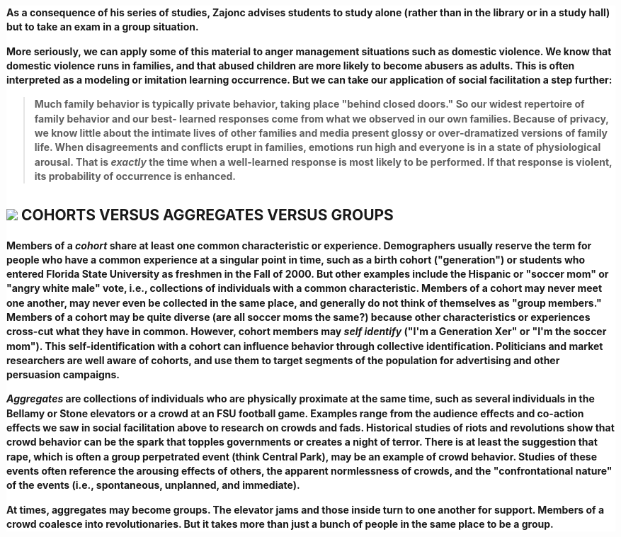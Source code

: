 **As a consequence of his series of studies, Zajonc advises students to study
alone (rather than in the library or in a study hall) but to take an exam in a
group situation.**

**More seriously, we can apply some of this material to anger management
situations such as domestic violence. We know that domestic violence runs in
families, and that abused children are more likely to become abusers as
adults. This is often interpreted as a modeling or imitation learning
occurrence. But we can take our application of social facilitation a step
further:**

> **Much family behavior is typically private behavior, taking place "behind
closed doors." So our widest repertoire of family behavior and our best-
learned responses come from what we observed in our own families. Because of
privacy, we know little about the intimate lives of other families and media
present glossy or over-dramatized versions of family life. When disagreements
and conflicts erupt in families, emotions run high and everyone is in a state
of physiological arousal. That is _exactly_ the time when a well-learned
response is most likely to be performed. If that response is violent, its
probability of occurrence is enhanced.**

![](LilBackToTop.gif) **COHORTS VERSUS AGGREGATES VERSUS GROUPS**  
---  
  
**Members of a _cohort_ share at least one common characteristic or
experience. Demographers usually reserve the term for people who have a common
experience at a singular point in time, such as a birth cohort ("generation")
or students who entered Florida State University as freshmen in the Fall of
2000. But other examples include the Hispanic or "soccer mom" or "angry white
male" vote, i.e., collections of individuals with a common characteristic.
Members of a cohort may never meet one another, may never even be collected in
the same place, and generally do not think of themselves as "group members."
Members of a cohort may be quite diverse (are all soccer moms the same?)
because other characteristics or experiences cross-cut what they have in
common. However, cohort members may _self identify_ ("I'm a Generation Xer" or
"I'm the soccer mom"). This self-identification with a cohort can influence
behavior through collective identification. Politicians and market researchers
are well aware of cohorts, and use them to target segments of the population
for advertising and other persuasion campaigns.**

**_Aggregates_ are collections of individuals who are physically proximate at
the same time, such as several individuals in the Bellamy or Stone elevators
or a crowd at an FSU football game. Examples range from the audience effects
and co-action effects we saw in social facilitation above to research on
crowds and fads. Historical studies of riots and revolutions show that crowd
behavior can be the spark that topples governments or creates a night of
terror. There is at least the suggestion that rape, which is often a group
perpetrated event (think Central Park), may be an example of crowd behavior.
Studies of these events often reference the arousing effects of others, the
apparent normlessness of crowds, and the "confrontational nature" of the
events (i.e., spontaneous, unplanned, and immediate).**

**At times, aggregates may become groups. The elevator jams and those inside
turn to one another for support. Members of a crowd coalesce into
revolutionaries. But it takes more than just a bunch of people in the same
place to be a group.**
